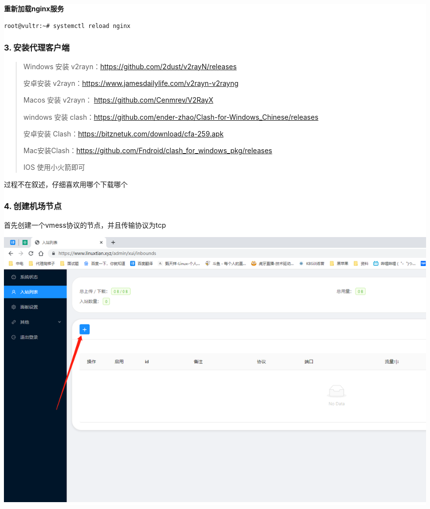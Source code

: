 **重新加载nginx服务**

```sh
root@vultr:~# systemctl reload nginx
```

### 3. 安装代理客户端

> Windows 安装 v2rayn：https://github.com/2dust/v2rayN/releases
>
> 安卓安装 v2rayn：https://www.jamesdailylife.com/v2rayn-v2rayng
>
> Macos 安装 v2rayn：  https://github.com/Cenmrev/V2RayX
>
> windows 安装 clash：https://github.com/ender-zhao/Clash-for-Windows_Chinese/releases
>
> 安卓安装 Clash：https://bitznetuk.com/download/cfa-259.apk
>
> Mac安装Clash：https://github.com/Fndroid/clash_for_windows_pkg/releases
>
> IOS 使用小火箭即可

过程不在叙述，仔细喜欢用哪个下载哪个

### 4. 创建机场节点

首先创建一个vmess协议的节点，并且传输协议为tcp

![](/images/posts/other/利用国外VPS搭建VPN服务/20.png)
